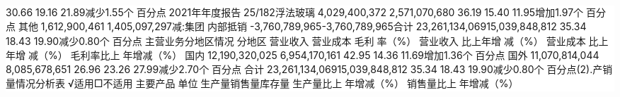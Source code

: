 30.66
19.16
21.89减少1.55个
百分点
2021年年度报告
25/182浮法玻璃
4,029,400,372
2,571,070,680
36.19
15.40
11.95增加1.97个
百分点
其他
1,612,900,461
1,405,097,297减:集团
内部抵销
-3,760,789,965-3,760,789,965合计
23,261,134,06915,039,848,812
35.34
18.43
19.90减少0.80个
百分点
主营业务分地区情况
分地区
营业收入
营业成本
毛利
率（%）
营业收入
比上年增
减（%）
营业成本
比上年增
减（%）
毛利率比上
年增减（%）
国内
12,190,320,025
6,954,170,161
42.95
14.36
11.69增加1.36个
百分点
国外
11,070,814,044
8,085,678,651
26.96
23.26
27.99减少2.70个
百分点
合计
23,261,134,06915,039,848,812
35.34
18.43
19.90减少0.80个
百分点(2).产销量情况分析表
√适用□不适用
主要产品
单位
生产量销售量库存量
生产量比上
年增减（%）
销售量比上
年增减（%）